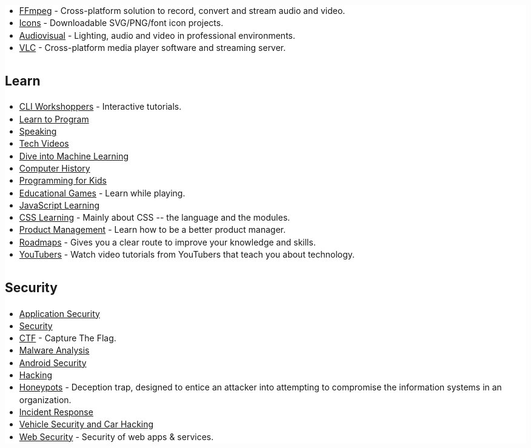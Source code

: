 -   [FFmpeg](https://github.com/transitive-bullshit/awesome-ffmpeg#readme "https://github.com/transitive-bullshit/awesome-ffmpeg#readme") - Cross-platform solution to record, convert and stream audio and video.
-   [Icons](https://github.com/notlmn/awesome-icons#readme "https://github.com/notlmn/awesome-icons#readme") - Downloadable SVG/PNG/font icon projects.
-   [Audiovisual](https://github.com/stingalleman/awesome-audiovisual#readme "https://github.com/stingalleman/awesome-audiovisual#readme") - Lighting, audio and video in professional environments.
-   [VLC](https://github.com/mfkl/awesome-vlc#readme "https://github.com/mfkl/awesome-vlc#readme") - Cross-platform media player software and streaming server.

Learn
-----

-   [CLI Workshoppers](https://github.com/therebelrobot/awesome-workshopper#readme "https://github.com/therebelrobot/awesome-workshopper#readme") - Interactive tutorials.
-   [Learn to Program](https://github.com/karlhorky/learn-to-program#readme "https://github.com/karlhorky/learn-to-program#readme")
-   [Speaking](https://github.com/matteofigus/awesome-speaking#readme "https://github.com/matteofigus/awesome-speaking#readme")
-   [Tech Videos](https://github.com/lucasviola/awesome-tech-videos#readme "https://github.com/lucasviola/awesome-tech-videos#readme")
-   [Dive into Machine Learning](https://github.com/hangtwenty/dive-into-machine-learning#readme "https://github.com/hangtwenty/dive-into-machine-learning#readme")
-   [Computer History](https://github.com/watson/awesome-computer-history#readme "https://github.com/watson/awesome-computer-history#readme")
-   [Programming for Kids](https://github.com/HollyAdele/awesome-programming-for-kids#readme "https://github.com/HollyAdele/awesome-programming-for-kids#readme")
-   [Educational Games](https://github.com/yrgo/awesome-educational-games#readme "https://github.com/yrgo/awesome-educational-games#readme") - Learn while playing.
-   [JavaScript Learning](https://github.com/micromata/awesome-javascript-learning#readme "https://github.com/micromata/awesome-javascript-learning#readme")
-   [CSS Learning](https://github.com/micromata/awesome-css-learning#readme "https://github.com/micromata/awesome-css-learning#readme") - Mainly about CSS -- the language and the modules.
-   [Product Management](https://github.com/dend/awesome-product-management#readme "https://github.com/dend/awesome-product-management#readme") - Learn how to be a better product manager.
-   [Roadmaps](https://github.com/liuchong/awesome-roadmaps#readme "https://github.com/liuchong/awesome-roadmaps#readme") - Gives you a clear route to improve your knowledge and skills.
-   [YouTubers](https://github.com/JoseDeFreitas/awesome-youtubers#readme "https://github.com/JoseDeFreitas/awesome-youtubers#readme") - Watch video tutorials from YouTubers that teach you about technology.

Security
--------

-   [Application Security](https://github.com/paragonie/awesome-appsec#readme "https://github.com/paragonie/awesome-appsec#readme")
-   [Security](https://github.com/sbilly/awesome-security#readme "https://github.com/sbilly/awesome-security#readme")
-   [CTF](https://github.com/apsdehal/awesome-ctf#readme "https://github.com/apsdehal/awesome-ctf#readme") - Capture The Flag.
-   [Malware Analysis](https://github.com/rshipp/awesome-malware-analysis#readme "https://github.com/rshipp/awesome-malware-analysis#readme")
-   [Android Security](https://github.com/ashishb/android-security-awesome#readme "https://github.com/ashishb/android-security-awesome#readme")
-   [Hacking](https://github.com/carpedm20/awesome-hacking#readme "https://github.com/carpedm20/awesome-hacking#readme")
-   [Honeypots](https://github.com/paralax/awesome-honeypots#readme "https://github.com/paralax/awesome-honeypots#readme") - Deception trap, designed to entice an attacker into attempting to compromise the information systems in an organization.
-   [Incident Response](https://github.com/meirwah/awesome-incident-response#readme "https://github.com/meirwah/awesome-incident-response#readme")
-   [Vehicle Security and Car Hacking](https://github.com/jaredthecoder/awesome-vehicle-security#readme "https://github.com/jaredthecoder/awesome-vehicle-security#readme")
-   [Web Security](https://github.com/qazbnm456/awesome-web-security#readme "https://github.com/qazbnm456/awesome-web-security#readme") - Security of web apps & services.